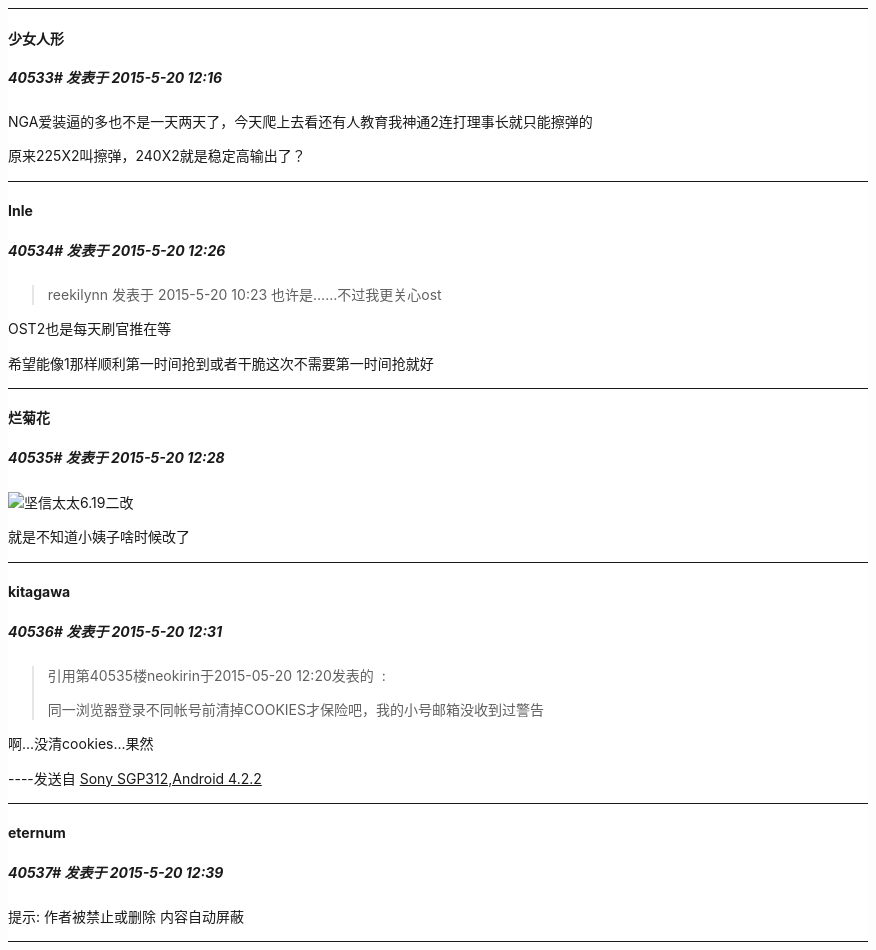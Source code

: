 
*****

####  少女人形  
##### 40533#       发表于 2015-5-20 12:16


NGA爱装逼的多也不是一天两天了，今天爬上去看还有人教育我神通2连打理事长就只能擦弹的

原来225X2叫擦弹，240X2就是稳定高输出了？


*****

####  Inle  
##### 40534#       发表于 2015-5-20 12:26


<blockquote>reekilynn 发表于 2015-5-20 10:23
也许是……不过我更关心ost</blockquote>
OST2也是每天刷官推在等

希望能像1那样顺利第一时间抢到或者干脆这次不需要第一时间抢就好


*****

####  烂菊花  
##### 40535#       发表于 2015-5-20 12:28


<img src="https://static.saraba1st.com/image/smiley/face/191.gif" referrerpolicy="no-referrer">坚信太太6.19二改

就是不知道小姨子啥时候改了


*****

####  kitagawa  
##### 40536#       发表于 2015-5-20 12:31


<blockquote>引用第40535楼neokirin于2015-05-20 12:20发表的  :

同一浏览器登录不同帐号前清掉COOKIES才保险吧，我的小号邮箱没收到过警告</blockquote>
啊...没清cookies...果然


----发送自 [Sony SGP312,Android 4.2.2](http://stage1.5j4m.com/?null)


*****

####  eternum  
##### 40537#       发表于 2015-5-20 12:39

提示: 作者被禁止或删除 内容自动屏蔽


*****
